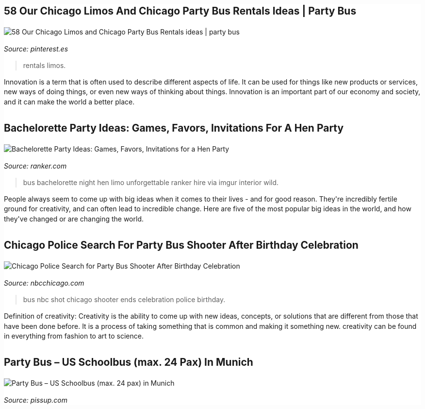     
## 58 Our Chicago Limos And Chicago Party Bus Rentals Ideas | Party Bus

<img loading=lazy src="https://i.pinimg.com/474x/b0/ff/14/b0ff144c1a2d82d437a7f5963dbcc49b.jpg" onerror="this.onerror=null;this.src='https://tse2.mm.bing.net/th?id=OIP.q3GdsaY9fMJUSGeunVWv-QAAAA&amp;pid=15.1';" alt="58 Our Chicago Limos and Chicago Party Bus Rentals ideas | party bus">

_Source: pinterest.es_

>rentals limos. 

	

Innovation is a term that is often used to describe different aspects of life. It can be used for things like new products or services, new ways of doing things, or even new ways of thinking about things. Innovation is an important part of our economy and society, and it can make the world a better place.

    
## Bachelorette Party Ideas: Games, Favors, Invitations For A Hen Party

<img loading=lazy src="https://imgix.ranker.com/user_node_img/50038/1000743784/original/hire-a-party-bus-photo-u2?w=650&amp;q=50&amp;fm=pjpg&amp;fit=crop&amp;crop=faces" onerror="this.onerror=null;this.src='https://tse2.mm.bing.net/th?id=OIP.xp3cVTV0OePjVIRrNlybqwHaE5&amp;pid=15.1';" alt="Bachelorette Party Ideas: Games, Favors, Invitations for a Hen Party">

_Source: ranker.com_

>bus bachelorette night hen limo unforgettable ranker hire via imgur interior wild. 

	

People always seem to come up with big ideas when it comes to their lives - and for good reason. They're incredibly fertile ground for creativity, and can often lead to incredible change. Here are five of the most popular big ideas in the world, and how they've changed or are changing the world.

    
## Chicago Police Search For Party Bus Shooter After Birthday Celebration

<img loading=lazy src="https://media.nbcchicago.com/2019/09/Party-Bus.png?resize=850%2C478" onerror="this.onerror=null;this.src='https://tse3.mm.bing.net/th?id=OIP.qSGMHAI_QRszUBLmVpMGygHaEK&amp;pid=15.1';" alt="Chicago Police Search for Party Bus Shooter After Birthday Celebration">

_Source: nbcchicago.com_

>bus nbc shot chicago shooter ends celebration police birthday. 

	

Definition of creativity:
Creativity is the ability to come up with new ideas, concepts, or solutions that are different from those that have been done before. It is a process of taking something that is common and making it something new. creativity can be found in everything from fashion to art to science.

    
## Party Bus – US Schoolbus (max. 24 Pax) In Munich

<img loading=lazy src="https://images.pissup.de/xaol83dotb0x/5Ni9VmZgvhkTK3vrVT8ned/b18c46baa8f4a2ec5923e59053efb258/Partybus_US_Schoolbus_Munich__3_.jpg?w=1920" onerror="this.onerror=null;this.src='https://tse2.mm.bing.net/th?id=OIP.2TTc4D1-UXygOcsD6_xnPgHaFj&amp;pid=15.1';" alt="Party Bus – US Schoolbus (max. 24 pax) in Munich">

_Source: pissup.com_
